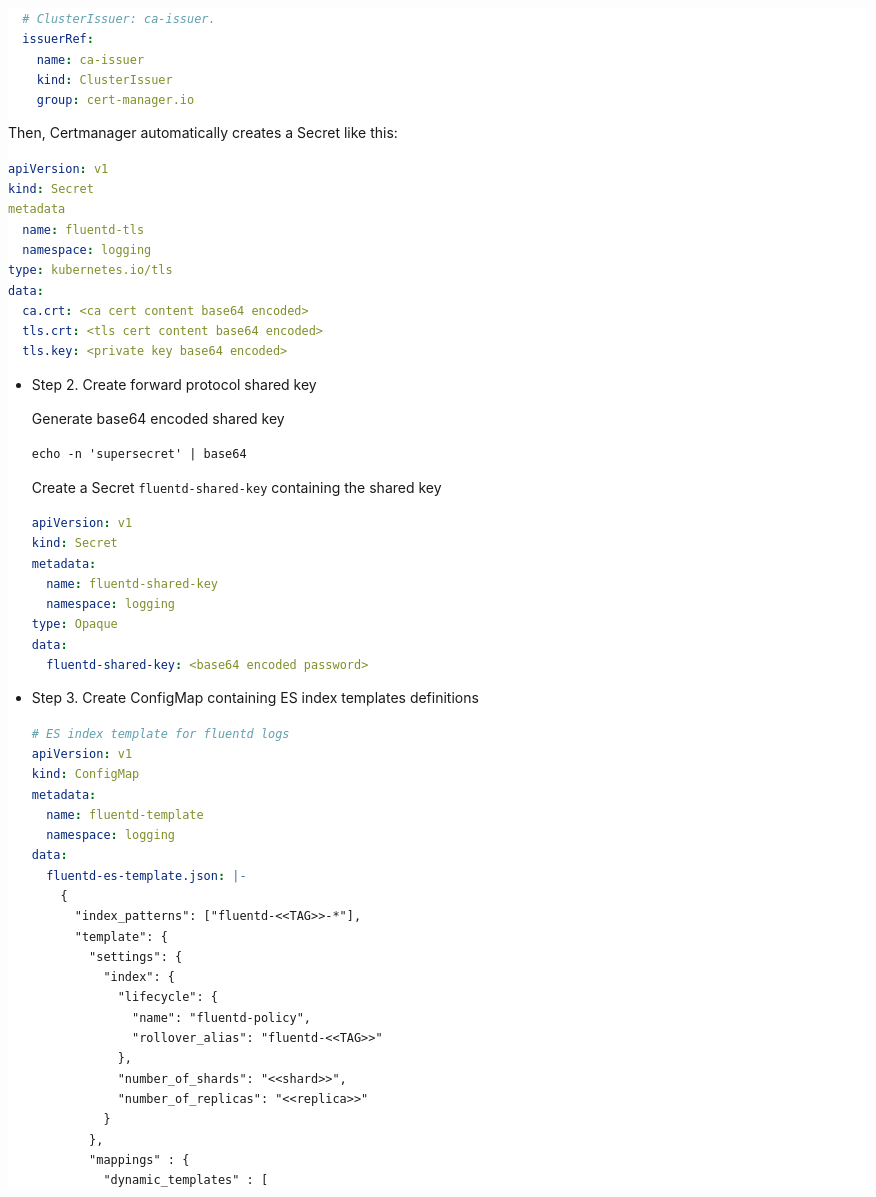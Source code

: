   ```yml
    # ClusterIssuer: ca-issuer.
    issuerRef:
      name: ca-issuer
      kind: ClusterIssuer
      group: cert-manager.io
  ```

  Then, Certmanager automatically creates a Secret like this:

  ```yml
  apiVersion: v1
  kind: Secret
  metadata
    name: fluentd-tls
    namespace: logging
  type: kubernetes.io/tls
  data:
    ca.crt: <ca cert content base64 encoded>
    tls.crt: <tls cert content base64 encoded>
    tls.key: <private key base64 encoded>
  ```

- Step 2. Create forward protocol shared key

  Generate base64 encoded shared key
  ```shell
  echo -n 'supersecret' | base64
  ```

  Create a Secret `fluentd-shared-key` containing the shared key
  ```yml
  apiVersion: v1
  kind: Secret
  metadata:
    name: fluentd-shared-key
    namespace: logging
  type: Opaque
  data:
    fluentd-shared-key: <base64 encoded password>
  ```

- Step 3. Create ConfigMap containing ES index templates definitions

  ```yml
  # ES index template for fluentd logs
  apiVersion: v1
  kind: ConfigMap
  metadata:
    name: fluentd-template
    namespace: logging
  data:
    fluentd-es-template.json: |-
      {
        "index_patterns": ["fluentd-<<TAG>>-*"],
        "template": {
          "settings": {
            "index": {
              "lifecycle": {
                "name": "fluentd-policy",
                "rollover_alias": "fluentd-<<TAG>>"
              },
              "number_of_shards": "<<shard>>",
              "number_of_replicas": "<<replica>>"
            }
          },
          "mappings" : {
            "dynamic_templates" : [ 
  ```